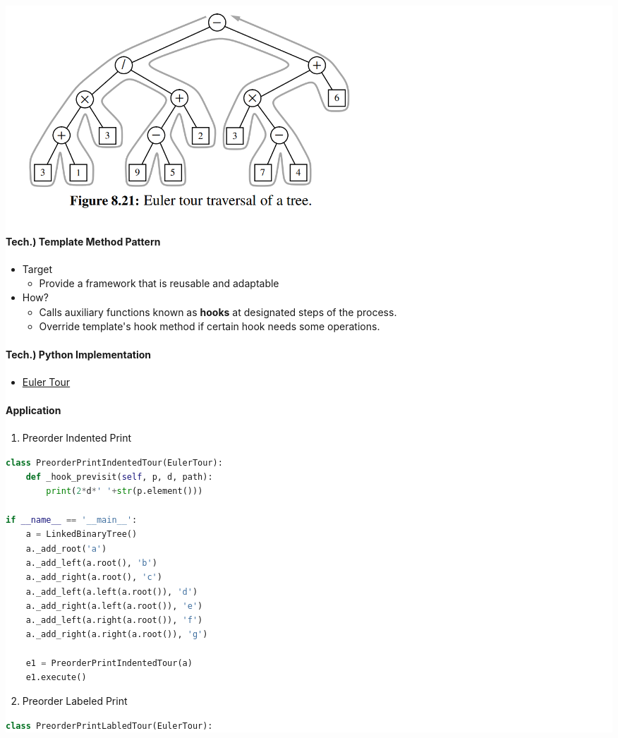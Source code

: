 <img src="https://github.com/JoonHyeok-hozy-Kim/datastructure_and_algorithm_in_python/blob/main/Contents/Part08_Trees/images/08_04_01_euler_tour_graphic.png" style="height: 300px;"></img><br/>
</p>

#### Tech.) Template Method Pattern
* Target
  * Provide a framework that is reusable and adaptable
* How?
  * Calls auxiliary functions known as __hooks__ at designated steps of the process.
  * Override template's hook method if certain hook needs some operations.

#### Tech.) Python Implementation
* <p>
    <a href="https://github.com/JoonHyeok-hozy-Kim/datastructure_and_algorithm_in_python/blob/main/DataStructures/tree.py#L261">Euler Tour</a>    
</p>

#### Application
1. Preorder Indented Print
```python
class PreorderPrintIndentedTour(EulerTour):
    def _hook_previsit(self, p, d, path):
        print(2*d*' '+str(p.element()))

if __name__ == '__main__':
    a = LinkedBinaryTree()
    a._add_root('a')
    a._add_left(a.root(), 'b')
    a._add_right(a.root(), 'c')
    a._add_left(a.left(a.root()), 'd')
    a._add_right(a.left(a.root()), 'e')
    a._add_left(a.right(a.root()), 'f')
    a._add_right(a.right(a.root()), 'g')

    e1 = PreorderPrintIndentedTour(a)
    e1.execute()
```
2. Preorder Labeled Print
```python
class PreorderPrintLabledTour(EulerTour):
```